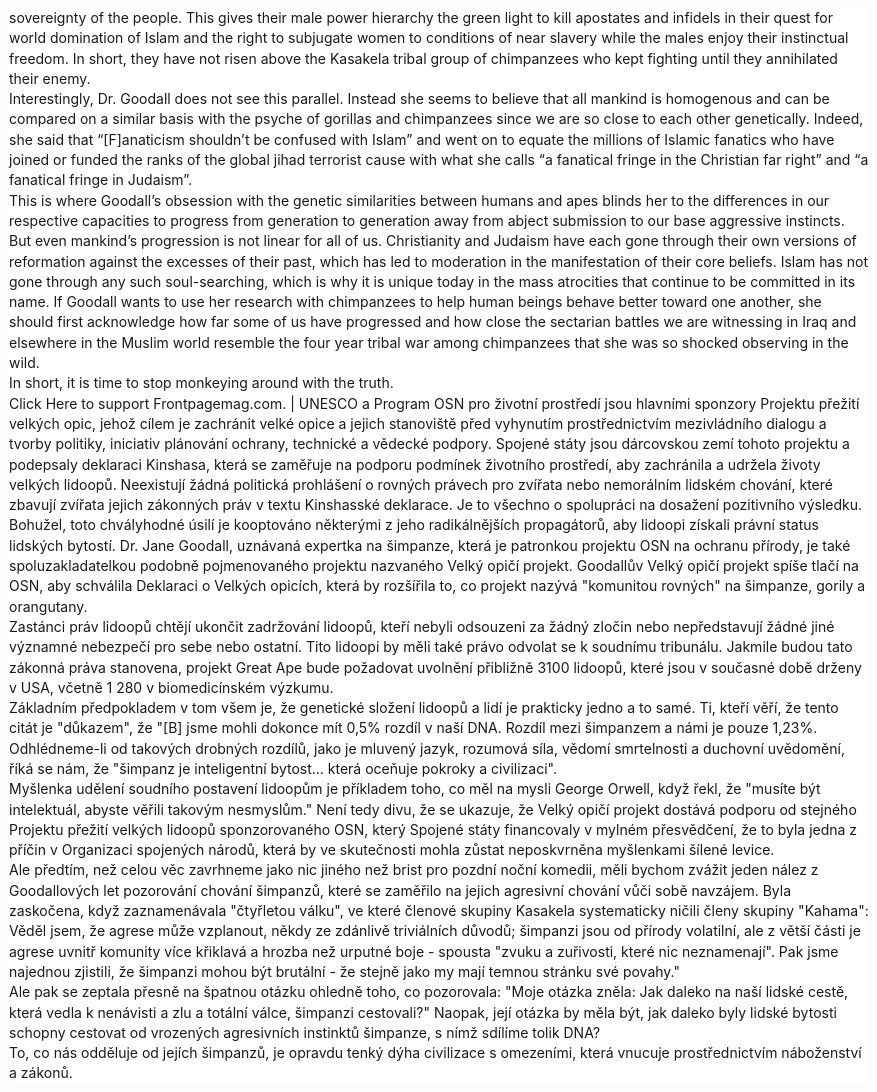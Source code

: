 sovereignty of the people. This gives their male power hierarchy the green light to kill apostates and infidels in their quest for world domination of Islam and the right to subjugate women to conditions of near slavery while the males enjoy their instinctual freedom. In short, they have not risen above the Kasakela tribal group of chimpanzees who kept fighting until they annihilated their enemy.<br/>Interestingly, Dr. Goodall does not see this parallel. Instead she seems to believe that all mankind is homogenous and can be compared on a similar basis with the psyche of gorillas and chimpanzees since we are so close to each other genetically. Indeed, she said that “[F]anaticism shouldn’t be confused with Islam” and went on to equate the millions of Islamic fanatics who have joined or funded the ranks of the global jihad terrorist cause with what she calls “a fanatical fringe in the Christian far right” and “a fanatical fringe in Judaism”.<br/>This is where Goodall’s obsession with the genetic similarities between humans and apes blinds her to the differences in our respective capacities to progress from generation to generation away from abject submission to our base aggressive instincts. But even mankind’s progression is not linear for all of us. Christianity and Judaism have each gone through their own versions of reformation against the excesses of their past, which has led to moderation in the manifestation of their core beliefs. Islam has not gone through any such soul-searching, which is why it is unique today in the mass atrocities that continue to be committed in its name. If Goodall wants to use her research with chimpanzees to help human beings behave better toward one another, she should first acknowledge how far some of us have progressed and how close the sectarian battles we are witnessing in Iraq and elsewhere in the Muslim world resemble the four year tribal war among chimpanzees that she was so shocked observing in the wild.<br/>In short, it is time to stop monkeying around with the truth.<br/>Click Here to support Frontpagemag.com. | UNESCO a Program OSN pro životní prostředí jsou hlavními sponzory Projektu přežití velkých opic, jehož cílem je zachránit velké opice a jejich stanoviště před vyhynutím prostřednictvím mezivládního dialogu a tvorby politiky, iniciativ plánování ochrany, technické a vědecké podpory. Spojené státy jsou dárcovskou zemí tohoto projektu a podepsaly deklaraci Kinshasa, která se zaměřuje na podporu podmínek životního prostředí, aby zachránila a udržela životy velkých lidoopů. Neexistují žádná politická prohlášení o rovných právech pro zvířata nebo nemorálním lidském chování, které zbavují zvířata jejich zákonných práv v textu Kinshasské deklarace. Je to všechno o spolupráci na dosažení pozitivního výsledku.<br/>Bohužel, toto chvályhodné úsilí je kooptováno některými z jeho radikálnějších propagátorů, aby lidoopi získali právní status lidských bytostí. Dr. Jane Goodall, uznávaná expertka na šimpanze, která je patronkou projektu OSN na ochranu přírody, je také spoluzakladatelkou podobně pojmenovaného projektu nazvaného Velký opičí projekt. Goodallův Velký opičí projekt spíše tlačí na OSN, aby schválila Deklaraci o Velkých opicích, která by rozšířila to, co projekt nazývá "komunitou rovných" na šimpanze, gorily a orangutany.<br/>Zastánci práv lidoopů chtějí ukončit zadržování lidoopů, kteří nebyli odsouzeni za žádný zločin nebo nepředstavují žádné jiné významné nebezpečí pro sebe nebo ostatní. Tito lidoopi by měli také právo odvolat se k soudnímu tribunálu. Jakmile budou tato zákonná práva stanovena, projekt Great Ape bude požadovat uvolnění přibližně 3100 lidoopů, které jsou v současné době drženy v USA, včetně 1 280 v biomedicínském výzkumu.<br/>Základním předpokladem v tom všem je, že genetické složení lidoopů a lidí je prakticky jedno a to samé. Ti, kteří věří, že tento citát je "důkazem", že "[B] jsme mohli dokonce mít 0,5% rozdíl v naší DNA. Rozdíl mezi šimpanzem a námi je pouze 1,23%. Odhlédneme-li od takových drobných rozdílů, jako je mluvený jazyk, rozumová síla, vědomí smrtelnosti a duchovní uvědomění, říká se nám, že "šimpanz je inteligentní bytost... která oceňuje pokroky a civilizaci".<br/>Myšlenka udělení soudního postavení lidoopům je příkladem toho, co měl na mysli George Orwell, když řekl, že "musíte být intelektuál, abyste věřili takovým nesmyslům." Není tedy divu, že se ukazuje, že Velký opičí projekt dostává podporu od stejného Projektu přežití velkých lidoopů sponzorovaného OSN, který Spojené státy financovaly v mylném přesvědčení, že to byla jedna z příčin v Organizaci spojených národů, která by ve skutečnosti mohla zůstat neposkvrněna myšlenkami šílené levice.<br/>Ale předtím, než celou věc zavrhneme jako nic jiného než brist pro pozdní noční komedii, měli bychom zvážit jeden nález z Goodallových let pozorování chování šimpanzů, které se zaměřilo na jejich agresivní chování vůči sobě navzájem. Byla zaskočena, když zaznamenávala "čtyřletou válku", ve které členové skupiny Kasakela systematicky ničili členy skupiny "Kahama":<br/>Věděl jsem, že agrese může vzplanout, někdy ze zdánlivě triviálních důvodů; šimpanzi jsou od přírody volatilní, ale z větší části je agrese uvnitř komunity více křiklavá a hrozba než urputné boje - spousta "zvuku a zuřivosti, které nic neznamenají". Pak jsme najednou zjistili, že šimpanzi mohou být brutální - že stejně jako my mají temnou stránku své povahy."<br/>Ale pak se zeptala přesně na špatnou otázku ohledně toho, co pozorovala: "Moje otázka zněla: Jak daleko na naší lidské cestě, která vedla k nenávisti a zlu a totální válce, šimpanzi cestovali?" Naopak, její otázka by měla být, jak daleko byly lidské bytosti schopny cestovat od vrozených agresivních instinktů šimpanze, s nímž sdílíme tolik DNA?<br/>To, co nás odděluje od jejích šimpanzů, je opravdu tenký dýha civilizace s omezeními, která vnucuje prostřednictvím náboženství a zákonů.
